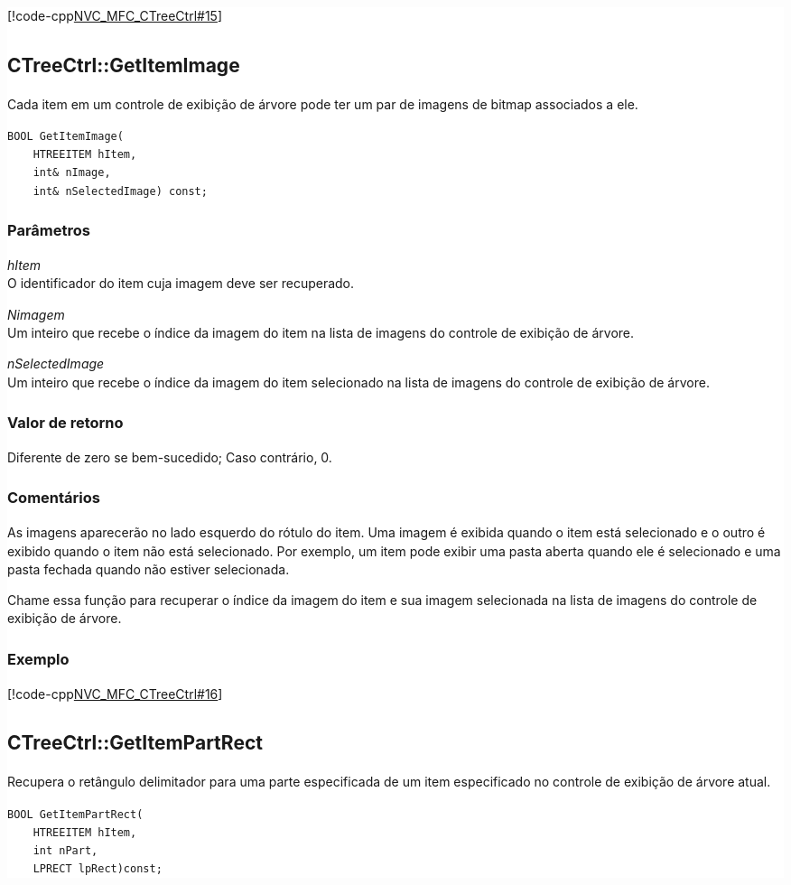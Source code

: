 [!code-cpp[NVC_MFC_CTreeCtrl#15](../../mfc/reference/codesnippet/cpp/ctreectrl-class_15.cpp)]

##  <a name="getitemimage"></a>  CTreeCtrl::GetItemImage

Cada item em um controle de exibição de árvore pode ter um par de imagens de bitmap associados a ele.

```
BOOL GetItemImage(
    HTREEITEM hItem,
    int& nImage,
    int& nSelectedImage) const;
```

### <a name="parameters"></a>Parâmetros

*hItem*<br/>
O identificador do item cuja imagem deve ser recuperado.

*Nimagem*<br/>
Um inteiro que recebe o índice da imagem do item na lista de imagens do controle de exibição de árvore.

*nSelectedImage*<br/>
Um inteiro que recebe o índice da imagem do item selecionado na lista de imagens do controle de exibição de árvore.

### <a name="return-value"></a>Valor de retorno

Diferente de zero se bem-sucedido; Caso contrário, 0.

### <a name="remarks"></a>Comentários

As imagens aparecerão no lado esquerdo do rótulo do item. Uma imagem é exibida quando o item está selecionado e o outro é exibido quando o item não está selecionado. Por exemplo, um item pode exibir uma pasta aberta quando ele é selecionado e uma pasta fechada quando não estiver selecionada.

Chame essa função para recuperar o índice da imagem do item e sua imagem selecionada na lista de imagens do controle de exibição de árvore.

### <a name="example"></a>Exemplo

[!code-cpp[NVC_MFC_CTreeCtrl#16](../../mfc/reference/codesnippet/cpp/ctreectrl-class_16.cpp)]

##  <a name="getitempartrect"></a>  CTreeCtrl::GetItemPartRect

Recupera o retângulo delimitador para uma parte especificada de um item especificado no controle de exibição de árvore atual.

```
BOOL GetItemPartRect(
    HTREEITEM hItem,
    int nPart,
    LPRECT lpRect)const;
```
